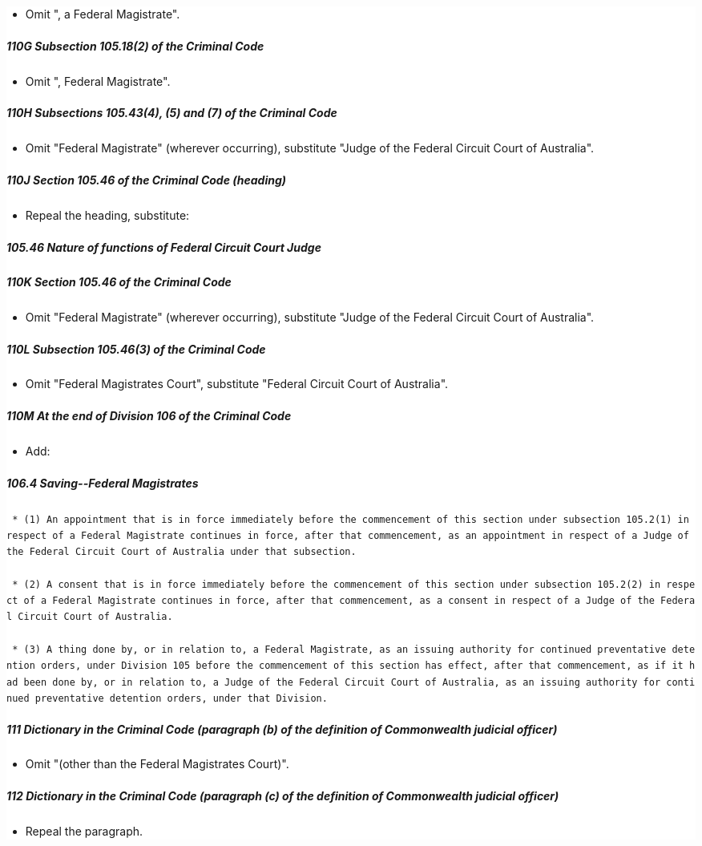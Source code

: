    * Omit ", a Federal Magistrate".

##### 110G  Subsection 105.18(2) of the Criminal Code

   * Omit ", Federal Magistrate".

##### 110H  Subsections 105.43(4), (5) and (7) of the Criminal Code

   * Omit "Federal Magistrate" (wherever occurring), substitute "Judge of the Federal Circuit Court of Australia".

##### 110J  Section 105.46 of the Criminal Code (heading)

   * Repeal the heading, substitute:

##### 105.46  Nature of functions of Federal Circuit Court Judge

##### 110K  Section 105.46 of the Criminal Code

   * Omit "Federal Magistrate" (wherever occurring), substitute "Judge of the Federal Circuit Court of Australia".

##### 110L  Subsection 105.46(3) of the Criminal Code

   * Omit "Federal Magistrates Court", substitute "Federal Circuit Court of Australia".

##### 110M  At the end of Division 106 of the Criminal Code

   * Add: 

##### 106.4  Saving--Federal Magistrates

     * (1) An appointment that is in force immediately before the commencement of this section under subsection 105.2(1) in respect of a Federal Magistrate continues in force, after that commencement, as an appointment in respect of a Judge of the Federal Circuit Court of Australia under that subsection.

     * (2) A consent that is in force immediately before the commencement of this section under subsection 105.2(2) in respect of a Federal Magistrate continues in force, after that commencement, as a consent in respect of a Judge of the Federal Circuit Court of Australia.

     * (3) A thing done by, or in relation to, a Federal Magistrate, as an issuing authority for continued preventative detention orders, under Division 105 before the commencement of this section has effect, after that commencement, as if it had been done by, or in relation to, a Judge of the Federal Circuit Court of Australia, as an issuing authority for continued preventative detention orders, under that Division.

##### 111  Dictionary in the Criminal Code (paragraph (b) of the definition of Commonwealth judicial officer)

   * Omit "(other than the Federal Magistrates Court)".

##### 112  Dictionary in the Criminal Code (paragraph (c) of the definition of Commonwealth judicial officer)

   * Repeal the paragraph.
